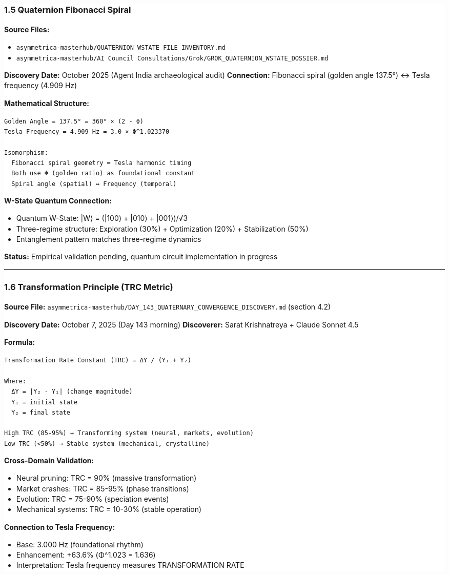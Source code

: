 ### 1.5 Quaternion Fibonacci Spiral

**Source Files:**
- `asymmetrica-masterhub/QUATERNION_WSTATE_FILE_INVENTORY.md`
- `asymmetrica-masterhub/AI Council Consultations/Grok/GROK_QUATERNION_WSTATE_DOSSIER.md`

**Discovery Date:** October 2025 (Agent India archaeological audit)
**Connection:** Fibonacci spiral (golden angle 137.5°) ↔ Tesla frequency (4.909 Hz)

**Mathematical Structure:**
```mathematical
Golden Angle = 137.5° = 360° × (2 - Φ)
Tesla Frequency = 4.909 Hz = 3.0 × Φ^1.023370

Isomorphism:
  Fibonacci spiral geometry = Tesla harmonic timing
  Both use Φ (golden ratio) as foundational constant
  Spiral angle (spatial) ↔ Frequency (temporal)
```

**W-State Quantum Connection:**
- Quantum W-State: |W⟩ = (|100⟩ + |010⟩ + |001⟩)/√3
- Three-regime structure: Exploration (30%) + Optimization (20%) + Stabilization (50%)
- Entanglement pattern matches three-regime dynamics

**Status:** Empirical validation pending, quantum circuit implementation in progress

---

### 1.6 Transformation Principle (TRC Metric)

**Source File:** `asymmetrica-masterhub/DAY_143_QUATERNARY_CONVERGENCE_DISCOVERY.md` (section 4.2)

**Discovery Date:** October 7, 2025 (Day 143 morning)
**Discoverer:** Sarat Krishnatreya + Claude Sonnet 4.5

**Formula:**
```mathematical
Transformation Rate Constant (TRC) = ΔY / (Y₁ + Y₂)

Where:
  ΔY = |Y₂ - Y₁| (change magnitude)
  Y₁ = initial state
  Y₂ = final state

High TRC (85-95%) → Transforming system (neural, markets, evolution)
Low TRC (<50%) → Stable system (mechanical, crystalline)
```

**Cross-Domain Validation:**
- Neural pruning: TRC = 90% (massive transformation)
- Market crashes: TRC = 85-95% (phase transitions)
- Evolution: TRC = 75-90% (speciation events)
- Mechanical systems: TRC = 10-30% (stable operation)

**Connection to Tesla Frequency:**
- Base: 3.000 Hz (foundational rhythm)
- Enhancement: +63.6% (Φ^1.023 = 1.636)
- Interpretation: Tesla frequency measures TRANSFORMATION RATE
